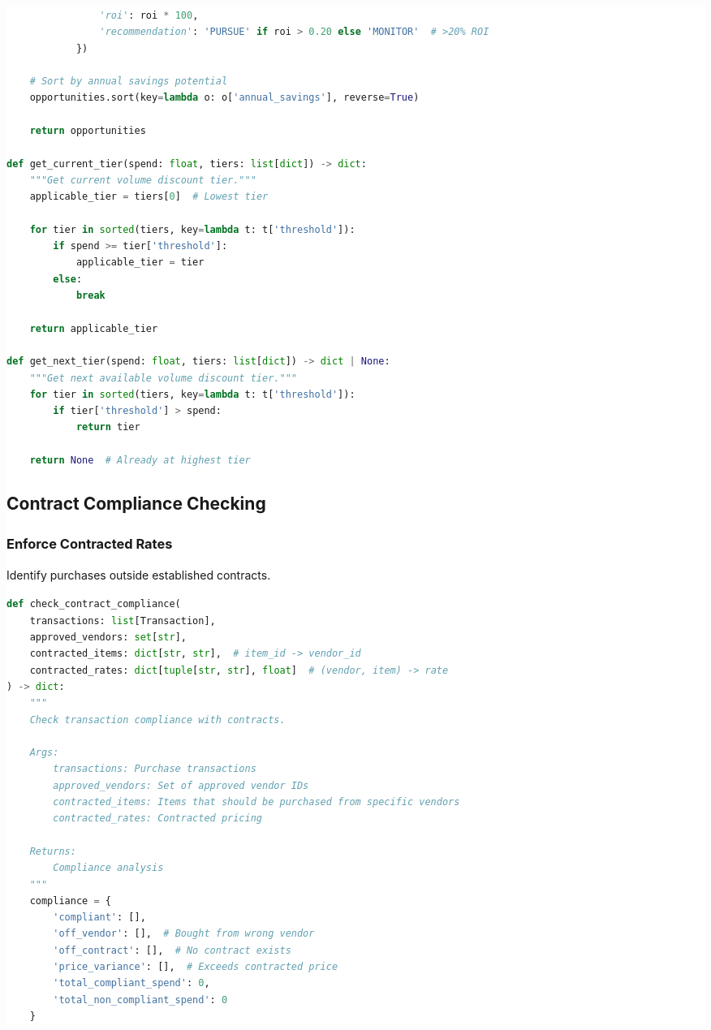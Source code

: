 ```python
                'roi': roi * 100,
                'recommendation': 'PURSUE' if roi > 0.20 else 'MONITOR'  # >20% ROI
            })

    # Sort by annual savings potential
    opportunities.sort(key=lambda o: o['annual_savings'], reverse=True)

    return opportunities

def get_current_tier(spend: float, tiers: list[dict]) -> dict:
    """Get current volume discount tier."""
    applicable_tier = tiers[0]  # Lowest tier

    for tier in sorted(tiers, key=lambda t: t['threshold']):
        if spend >= tier['threshold']:
            applicable_tier = tier
        else:
            break

    return applicable_tier

def get_next_tier(spend: float, tiers: list[dict]) -> dict | None:
    """Get next available volume discount tier."""
    for tier in sorted(tiers, key=lambda t: t['threshold']):
        if tier['threshold'] > spend:
            return tier

    return None  # Already at highest tier
```

## Contract Compliance Checking

### Enforce Contracted Rates

Identify purchases outside established contracts.

```python
def check_contract_compliance(
    transactions: list[Transaction],
    approved_vendors: set[str],
    contracted_items: dict[str, str],  # item_id -> vendor_id
    contracted_rates: dict[tuple[str, str], float]  # (vendor, item) -> rate
) -> dict:
    """
    Check transaction compliance with contracts.

    Args:
        transactions: Purchase transactions
        approved_vendors: Set of approved vendor IDs
        contracted_items: Items that should be purchased from specific vendors
        contracted_rates: Contracted pricing

    Returns:
        Compliance analysis
    """
    compliance = {
        'compliant': [],
        'off_vendor': [],  # Bought from wrong vendor
        'off_contract': [],  # No contract exists
        'price_variance': [],  # Exceeds contracted price
        'total_compliant_spend': 0,
        'total_non_compliant_spend': 0
    }
```